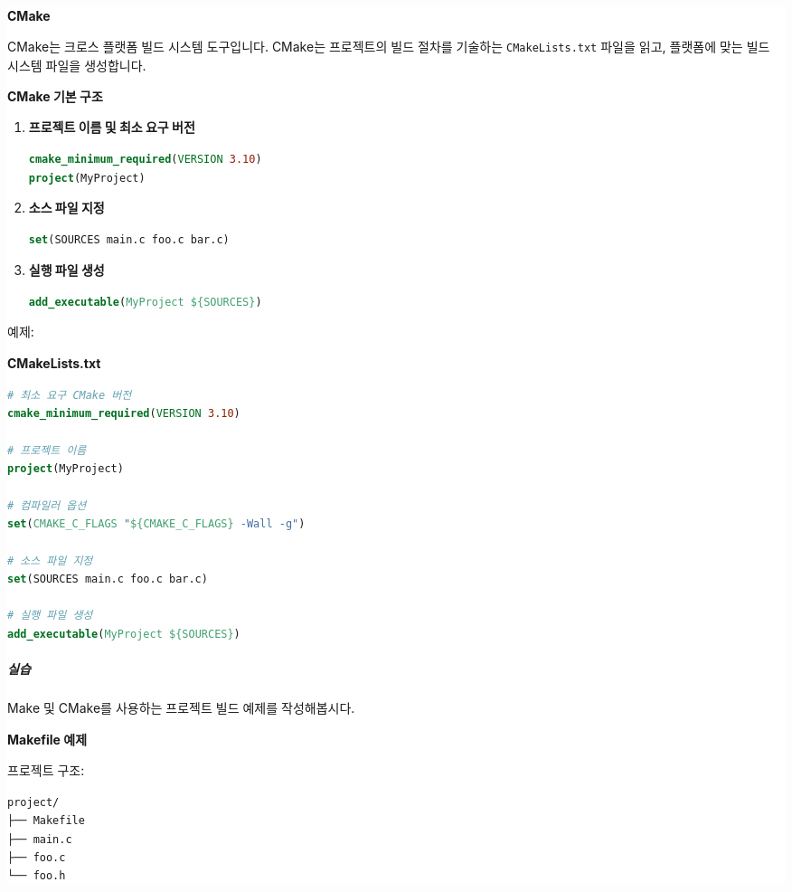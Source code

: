 **CMake**

CMake는 크로스 플랫폼 빌드 시스템 도구입니다. CMake는 프로젝트의 빌드 절차를 기술하는 `CMakeLists.txt` 파일을 읽고, 플랫폼에 맞는 빌드 시스템 파일을 생성합니다.

**CMake 기본 구조**

1. **프로젝트 이름 및 최소 요구 버전**
    ```cmake
    cmake_minimum_required(VERSION 3.10)
    project(MyProject)
    ```

2. **소스 파일 지정**
    ```cmake
    set(SOURCES main.c foo.c bar.c)
    ```

3. **실행 파일 생성**
    ```cmake
    add_executable(MyProject ${SOURCES})
    ```

예제:

**CMakeLists.txt**

```cmake
# 최소 요구 CMake 버전
cmake_minimum_required(VERSION 3.10)

# 프로젝트 이름
project(MyProject)

# 컴파일러 옵션
set(CMAKE_C_FLAGS "${CMAKE_C_FLAGS} -Wall -g")

# 소스 파일 지정
set(SOURCES main.c foo.c bar.c)

# 실행 파일 생성
add_executable(MyProject ${SOURCES})
```

##### 실습

Make 및 CMake를 사용하는 프로젝트 빌드 예제를 작성해봅시다.

**Makefile 예제**

프로젝트 구조:
```
project/
├── Makefile
├── main.c
├── foo.c
└── foo.h
```
